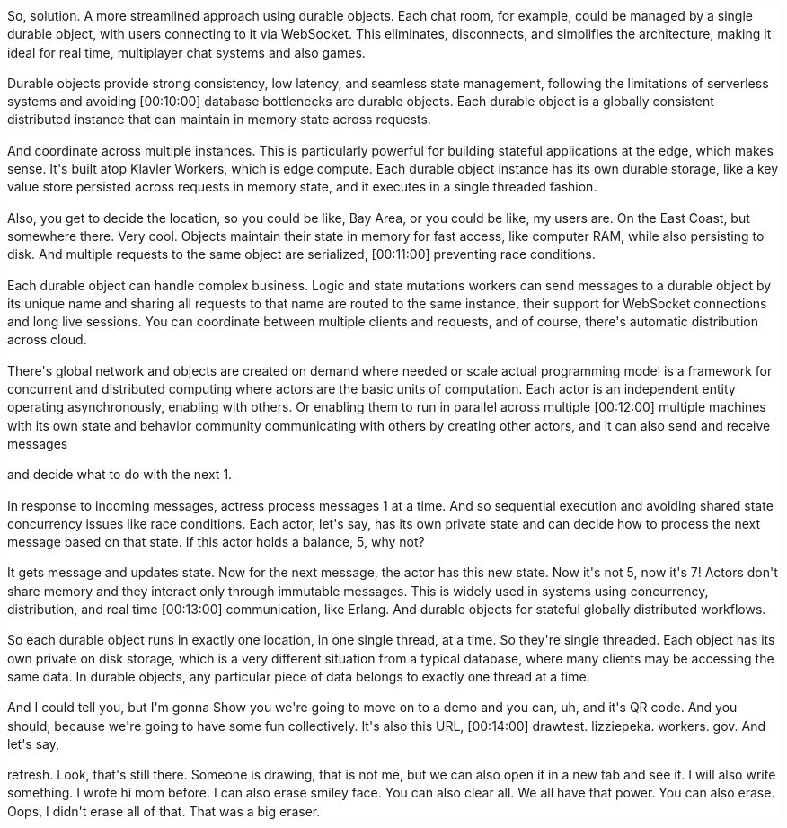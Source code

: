 So, solution. A more streamlined approach using durable objects. Each chat room, for example, could be managed by a single durable object, with users connecting to it via WebSocket. This eliminates, disconnects, and simplifies the architecture, making it ideal for real time, multiplayer chat systems and also games.

Durable objects provide strong consistency, low latency, and seamless state management, following the limitations of serverless systems and avoiding [00:10:00] database bottlenecks are durable objects. Each durable object is a globally consistent distributed instance that can maintain in memory state across requests.

And coordinate across multiple instances. This is particularly powerful for building stateful applications at the edge, which makes sense. It's built atop Klavler Workers, which is edge compute. Each durable object instance has its own durable storage, like a key value store persisted across requests in memory state, and it executes in a single threaded fashion.

Also, you get to decide the location, so you could be like, Bay Area, or you could be like, my users are. On the East Coast, but somewhere there. Very cool. Objects maintain their state in memory for fast access, like computer RAM, while also persisting to disk. And multiple requests to the same object are serialized, [00:11:00] preventing race conditions.

Each durable object can handle complex business. Logic and state mutations workers can send messages to a durable object by its unique name and sharing all requests to that name are routed to the same instance, their support for WebSocket connections and long live sessions. You can coordinate between multiple clients and requests, and of course, there's automatic distribution across cloud.

There's global network and objects are created on demand where needed or scale actual programming model is a framework for concurrent and distributed computing where actors are the basic units of computation. Each actor is an independent entity operating asynchronously, enabling with others. Or enabling them to run in parallel across multiple [00:12:00] multiple machines with its own state and behavior community communicating with others by creating other actors, and it can also send and receive messages

and decide what to do with the next 1.

In response to incoming messages, actress process messages 1 at a time. And so sequential execution and avoiding shared state concurrency issues like race conditions. Each actor, let's say, has its own private state and can decide how to process the next message based on that state. If this actor holds a balance, 5, why not?

It gets message and updates state. Now for the next message, the actor has this new state. Now it's not 5, now it's 7! Actors don't share memory and they interact only through immutable messages. This is widely used in systems using concurrency, distribution, and real time [00:13:00] communication, like Erlang. And durable objects for stateful globally distributed workflows.

So each durable object runs in exactly one location, in one single thread, at a time. So they're single threaded. Each object has its own private on disk storage, which is a very different situation from a typical database, where many clients may be accessing the same data. In durable objects, any particular piece of data belongs to exactly one thread at a time.

And I could tell you, but I'm gonna Show you we're going to move on to a demo and you can, uh, and it's QR code. And you should, because we're going to have some fun collectively. It's also this URL, [00:14:00] drawtest. lizziepeka. workers. gov. And let's say,

refresh. Look, that's still there. Someone is drawing, that is not me, but we can also open it in a new tab and see it. I will also write something. I wrote hi mom before. I can also erase smiley face. You can also clear all. We all have that power. You can also erase. Oops, I didn't erase all of that. That was a big eraser.
